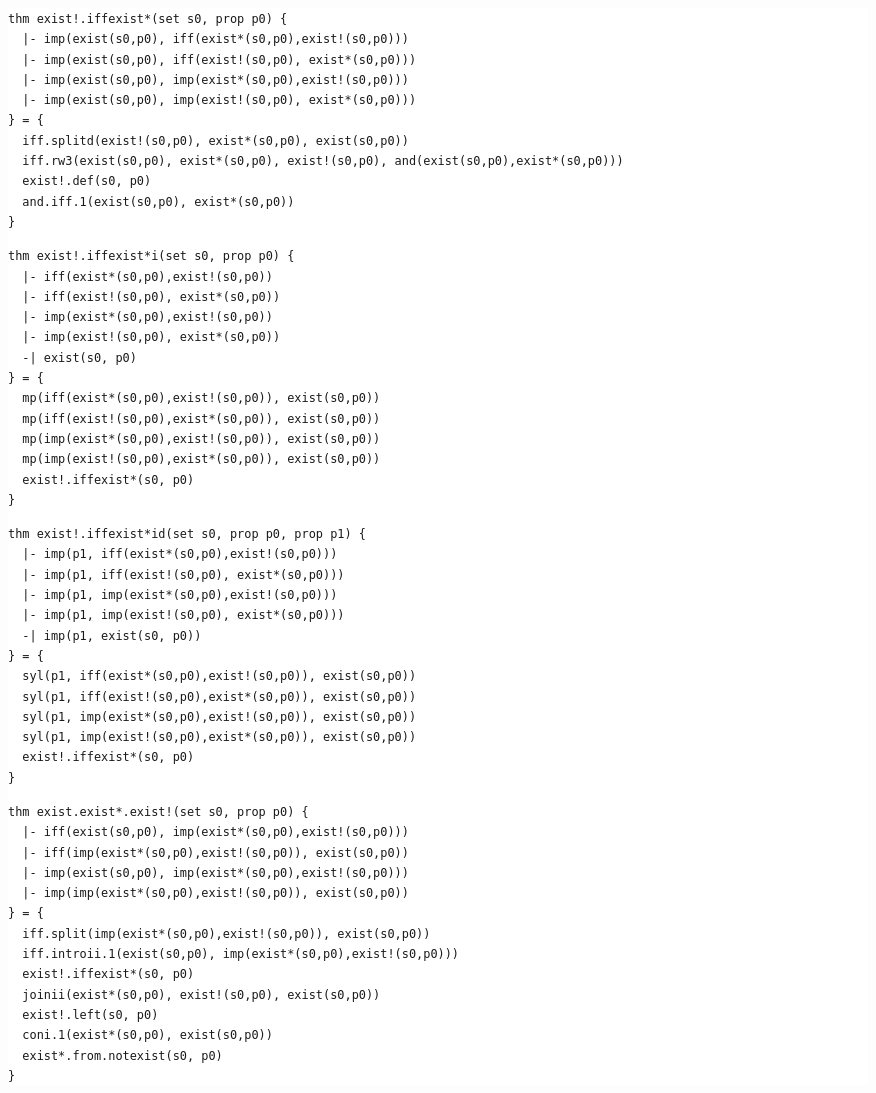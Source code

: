 ```follow
thm exist!.iffexist*(set s0, prop p0) {
  |- imp(exist(s0,p0), iff(exist*(s0,p0),exist!(s0,p0)))
  |- imp(exist(s0,p0), iff(exist!(s0,p0), exist*(s0,p0)))
  |- imp(exist(s0,p0), imp(exist*(s0,p0),exist!(s0,p0)))
  |- imp(exist(s0,p0), imp(exist!(s0,p0), exist*(s0,p0)))
} = {
  iff.splitd(exist!(s0,p0), exist*(s0,p0), exist(s0,p0))
  iff.rw3(exist(s0,p0), exist*(s0,p0), exist!(s0,p0), and(exist(s0,p0),exist*(s0,p0)))
  exist!.def(s0, p0)
  and.iff.1(exist(s0,p0), exist*(s0,p0))
}
```

```follow
thm exist!.iffexist*i(set s0, prop p0) {
  |- iff(exist*(s0,p0),exist!(s0,p0))
  |- iff(exist!(s0,p0), exist*(s0,p0))
  |- imp(exist*(s0,p0),exist!(s0,p0))
  |- imp(exist!(s0,p0), exist*(s0,p0))
  -| exist(s0, p0)
} = {
  mp(iff(exist*(s0,p0),exist!(s0,p0)), exist(s0,p0))
  mp(iff(exist!(s0,p0),exist*(s0,p0)), exist(s0,p0))
  mp(imp(exist*(s0,p0),exist!(s0,p0)), exist(s0,p0))
  mp(imp(exist!(s0,p0),exist*(s0,p0)), exist(s0,p0))
  exist!.iffexist*(s0, p0)
}
```

```follow
thm exist!.iffexist*id(set s0, prop p0, prop p1) {
  |- imp(p1, iff(exist*(s0,p0),exist!(s0,p0)))
  |- imp(p1, iff(exist!(s0,p0), exist*(s0,p0)))
  |- imp(p1, imp(exist*(s0,p0),exist!(s0,p0)))
  |- imp(p1, imp(exist!(s0,p0), exist*(s0,p0)))
  -| imp(p1, exist(s0, p0))
} = {
  syl(p1, iff(exist*(s0,p0),exist!(s0,p0)), exist(s0,p0))
  syl(p1, iff(exist!(s0,p0),exist*(s0,p0)), exist(s0,p0))
  syl(p1, imp(exist*(s0,p0),exist!(s0,p0)), exist(s0,p0))
  syl(p1, imp(exist!(s0,p0),exist*(s0,p0)), exist(s0,p0))
  exist!.iffexist*(s0, p0)
}
```

```follow
thm exist.exist*.exist!(set s0, prop p0) {
  |- iff(exist(s0,p0), imp(exist*(s0,p0),exist!(s0,p0)))
  |- iff(imp(exist*(s0,p0),exist!(s0,p0)), exist(s0,p0))
  |- imp(exist(s0,p0), imp(exist*(s0,p0),exist!(s0,p0)))
  |- imp(imp(exist*(s0,p0),exist!(s0,p0)), exist(s0,p0))
} = {
  iff.split(imp(exist*(s0,p0),exist!(s0,p0)), exist(s0,p0))
  iff.introii.1(exist(s0,p0), imp(exist*(s0,p0),exist!(s0,p0)))
  exist!.iffexist*(s0, p0)
  joinii(exist*(s0,p0), exist!(s0,p0), exist(s0,p0))
  exist!.left(s0, p0)
  coni.1(exist*(s0,p0), exist(s0,p0))
  exist*.from.notexist(s0, p0)
}
```

